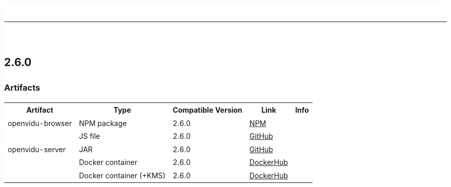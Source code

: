 <br>

---

<br>

## 2.6.0

### Artifacts

<table class="artifact-table">

  <tr>
    <th>Artifact</th>
    <th>Type</th>
    <th>Compatible Version</th>
    <th>Link</th>
    <th class="last-table-col">Info</th>
  </tr>
  
  <tr>
    <td rowspan="2">openvidu-browser</td>
    <td>NPM package</td>
    <td>2.6.0</td>
    <td><a class="" href="https://www.npmjs.com/package/openvidu-browser" target="_blank">NPM</a></td>
    <td rowspan="2" class="last-table-col"><i data-toggle="tooltip" data-placement="right" title="OpenVidu client side. It is a library for the browser. It allows you to control your videos and sessions directly from your client's browsers" class="icon ion-information-circled"></i></td>
  </tr>
  <tr>
    <td>JS file</td>
    <td>2.6.0</td>
    <td><a class="" href="https://github.com/OpenVidu/openvidu/releases/tag/v2.6.0" target="_blank">GitHub</a></td>
  </tr>
  
  <tr>
    <td rowspan="3">openvidu-server</td>
    <td>JAR</td>
    <td>2.6.0</td>
    <td><a class="" href="https://github.com/OpenVidu/openvidu/releases/tag/v2.6.0" target="_blank">GitHub</a></td>
    <td rowspan="3" class="last-table-col"><i data-toggle="tooltip" data-placement="right" title="OpenVidu server side. It receives the remote procedure calls from openvidu-browser and manage all the media streams operations. YOU DON'T HAVE TO MAKE DIRECT USE OF IT. Just to run it and know its IP address and password" class="icon ion-information-circled"></i></td>
  </tr>
  <tr>
    <td>Docker container</td>
    <td>2.6.0</td>
    <td><a class="" href="https://hub.docker.com/r/openvidu/openvidu-server/tags/" target="_blank">DockerHub</a></td>
  </tr>
    <tr>
    <td>Docker container (+KMS)</td>
    <td>2.6.0</td>
    <td><a class="" href="https://hub.docker.com/r/openvidu/openvidu-server-kms/tags/" target="_blank">DockerHub</a></td>
  </tr>
  